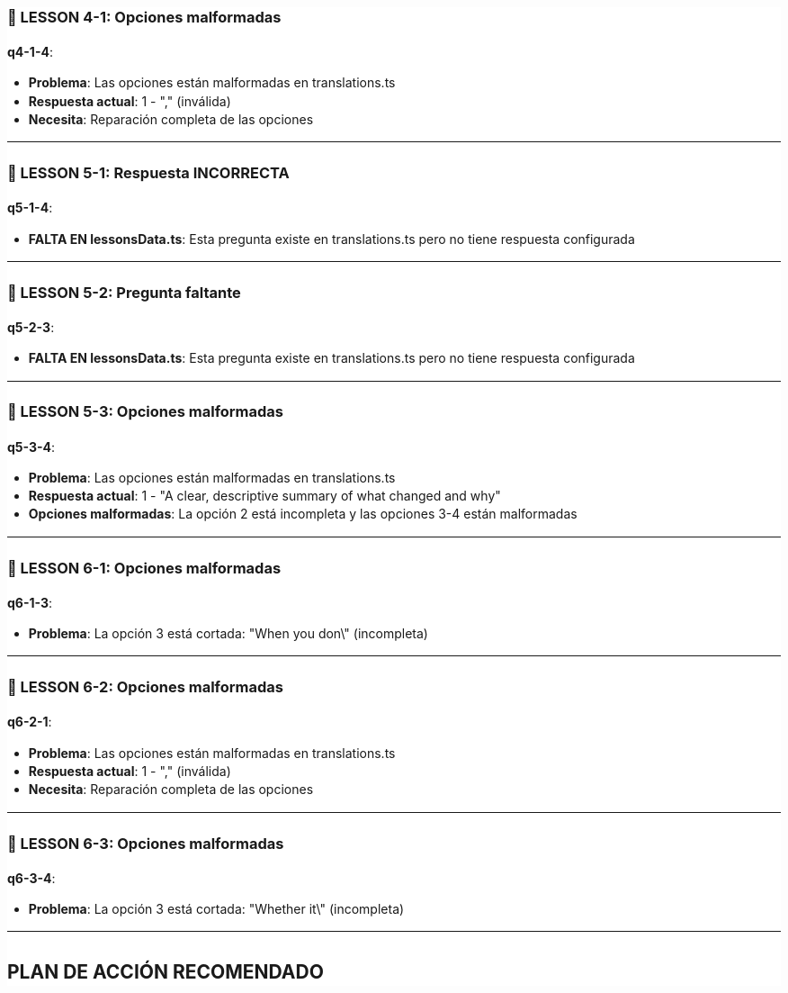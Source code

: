 ### 🚨 LESSON 4-1: Opciones malformadas
**q4-1-4**:
- **Problema**: Las opciones están malformadas en translations.ts
- **Respuesta actual**: 1 - "," (inválida)
- **Necesita**: Reparación completa de las opciones

---

### 🚨 LESSON 5-1: Respuesta INCORRECTA
**q5-1-4**:
- **FALTA EN lessonsData.ts**: Esta pregunta existe en translations.ts pero no tiene respuesta configurada

---

### 🚨 LESSON 5-2: Pregunta faltante
**q5-2-3**:
- **FALTA EN lessonsData.ts**: Esta pregunta existe en translations.ts pero no tiene respuesta configurada

---

### 🚨 LESSON 5-3: Opciones malformadas
**q5-3-4**:
- **Problema**: Las opciones están malformadas en translations.ts
- **Respuesta actual**: 1 - "A clear, descriptive summary of what changed and why"
- **Opciones malformadas**: La opción 2 está incompleta y las opciones 3-4 están malformadas

---

### 🚨 LESSON 6-1: Opciones malformadas
**q6-1-3**:
- **Problema**: La opción 3 está cortada: "When you don\\" (incompleta)

---

### 🚨 LESSON 6-2: Opciones malformadas
**q6-2-1**:
- **Problema**: Las opciones están malformadas en translations.ts
- **Respuesta actual**: 1 - "," (inválida)
- **Necesita**: Reparación completa de las opciones

---

### 🚨 LESSON 6-3: Opciones malformadas
**q6-3-4**:
- **Problema**: La opción 3 está cortada: "Whether it\\" (incompleta)

---

## PLAN DE ACCIÓN RECOMENDADO
